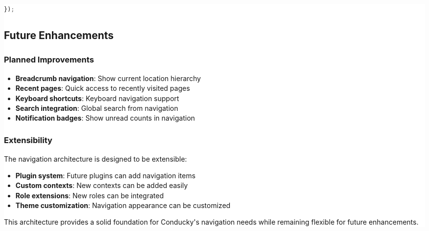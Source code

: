 ```typescript
});
```

## Future Enhancements

### Planned Improvements

- **Breadcrumb navigation**: Show current location hierarchy
- **Recent pages**: Quick access to recently visited pages
- **Keyboard shortcuts**: Keyboard navigation support
- **Search integration**: Global search from navigation
- **Notification badges**: Show unread counts in navigation

### Extensibility

The navigation architecture is designed to be extensible:

- **Plugin system**: Future plugins can add navigation items
- **Custom contexts**: New contexts can be added easily
- **Role extensions**: New roles can be integrated
- **Theme customization**: Navigation appearance can be customized

This architecture provides a solid foundation for Conducky's navigation needs while remaining flexible for future enhancements.
